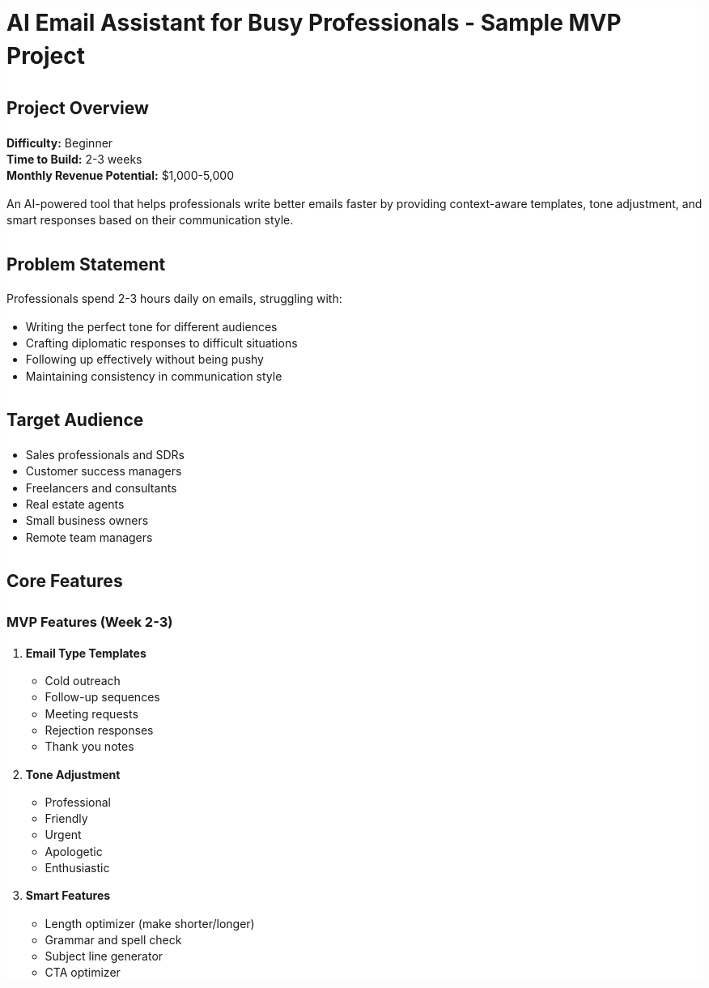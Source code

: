 # AI Email Assistant for Busy Professionals - Sample MVP Project

## Project Overview
**Difficulty:** Beginner  
**Time to Build:** 2-3 weeks  
**Monthly Revenue Potential:** $1,000-5,000  

An AI-powered tool that helps professionals write better emails faster by providing context-aware templates, tone adjustment, and smart responses based on their communication style.

## Problem Statement
Professionals spend 2-3 hours daily on emails, struggling with:
- Writing the perfect tone for different audiences
- Crafting diplomatic responses to difficult situations
- Following up effectively without being pushy
- Maintaining consistency in communication style

## Target Audience
- Sales professionals and SDRs
- Customer success managers
- Freelancers and consultants
- Real estate agents
- Small business owners
- Remote team managers

## Core Features

### MVP Features (Week 2-3)
1. **Email Type Templates**
   - Cold outreach
   - Follow-up sequences
   - Meeting requests
   - Rejection responses
   - Thank you notes

2. **Tone Adjustment**
   - Professional
   - Friendly
   - Urgent
   - Apologetic
   - Enthusiastic

3. **Smart Features**
   - Length optimizer (make shorter/longer)
   - Grammar and spell check
   - Subject line generator
   - CTA optimizer
